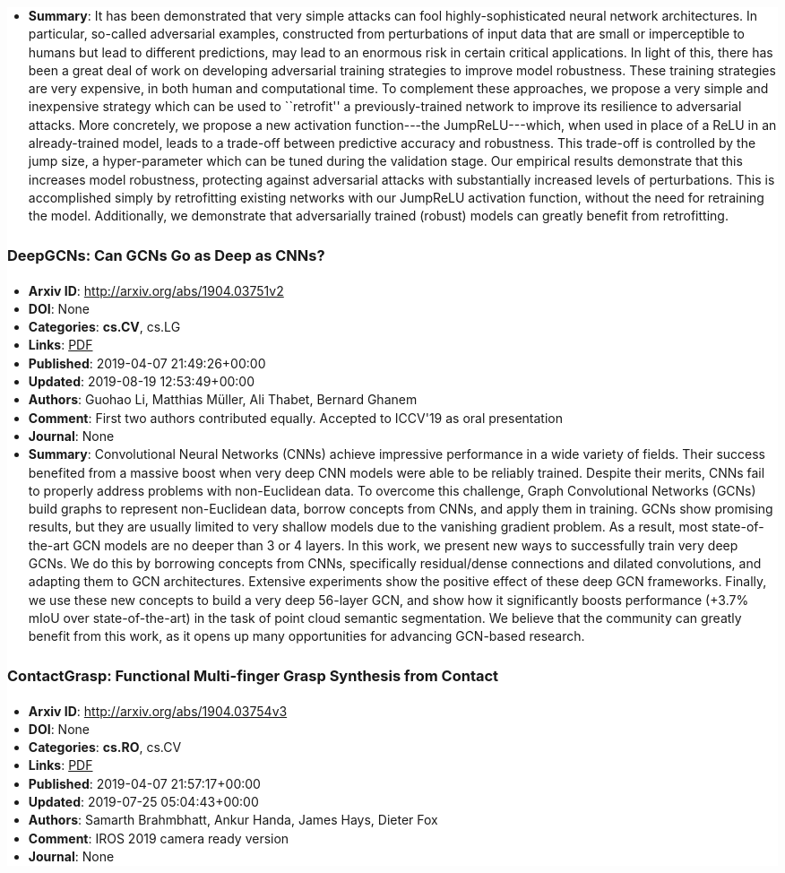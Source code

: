 - **Summary**: It has been demonstrated that very simple attacks can fool highly-sophisticated neural network architectures. In particular, so-called adversarial examples, constructed from perturbations of input data that are small or imperceptible to humans but lead to different predictions, may lead to an enormous risk in certain critical applications. In light of this, there has been a great deal of work on developing adversarial training strategies to improve model robustness. These training strategies are very expensive, in both human and computational time. To complement these approaches, we propose a very simple and inexpensive strategy which can be used to ``retrofit'' a previously-trained network to improve its resilience to adversarial attacks. More concretely, we propose a new activation function---the JumpReLU---which, when used in place of a ReLU in an already-trained model, leads to a trade-off between predictive accuracy and robustness. This trade-off is controlled by the jump size, a hyper-parameter which can be tuned during the validation stage. Our empirical results demonstrate that this increases model robustness, protecting against adversarial attacks with substantially increased levels of perturbations. This is accomplished simply by retrofitting existing networks with our JumpReLU activation function, without the need for retraining the model. Additionally, we demonstrate that adversarially trained (robust) models can greatly benefit from retrofitting.



### DeepGCNs: Can GCNs Go as Deep as CNNs?
- **Arxiv ID**: http://arxiv.org/abs/1904.03751v2
- **DOI**: None
- **Categories**: **cs.CV**, cs.LG
- **Links**: [PDF](http://arxiv.org/pdf/1904.03751v2)
- **Published**: 2019-04-07 21:49:26+00:00
- **Updated**: 2019-08-19 12:53:49+00:00
- **Authors**: Guohao Li, Matthias Müller, Ali Thabet, Bernard Ghanem
- **Comment**: First two authors contributed equally. Accepted to ICCV'19 as oral
  presentation
- **Journal**: None
- **Summary**: Convolutional Neural Networks (CNNs) achieve impressive performance in a wide variety of fields. Their success benefited from a massive boost when very deep CNN models were able to be reliably trained. Despite their merits, CNNs fail to properly address problems with non-Euclidean data. To overcome this challenge, Graph Convolutional Networks (GCNs) build graphs to represent non-Euclidean data, borrow concepts from CNNs, and apply them in training. GCNs show promising results, but they are usually limited to very shallow models due to the vanishing gradient problem. As a result, most state-of-the-art GCN models are no deeper than 3 or 4 layers. In this work, we present new ways to successfully train very deep GCNs. We do this by borrowing concepts from CNNs, specifically residual/dense connections and dilated convolutions, and adapting them to GCN architectures. Extensive experiments show the positive effect of these deep GCN frameworks. Finally, we use these new concepts to build a very deep 56-layer GCN, and show how it significantly boosts performance (+3.7% mIoU over state-of-the-art) in the task of point cloud semantic segmentation. We believe that the community can greatly benefit from this work, as it opens up many opportunities for advancing GCN-based research.



### ContactGrasp: Functional Multi-finger Grasp Synthesis from Contact
- **Arxiv ID**: http://arxiv.org/abs/1904.03754v3
- **DOI**: None
- **Categories**: **cs.RO**, cs.CV
- **Links**: [PDF](http://arxiv.org/pdf/1904.03754v3)
- **Published**: 2019-04-07 21:57:17+00:00
- **Updated**: 2019-07-25 05:04:43+00:00
- **Authors**: Samarth Brahmbhatt, Ankur Handa, James Hays, Dieter Fox
- **Comment**: IROS 2019 camera ready version
- **Journal**: None